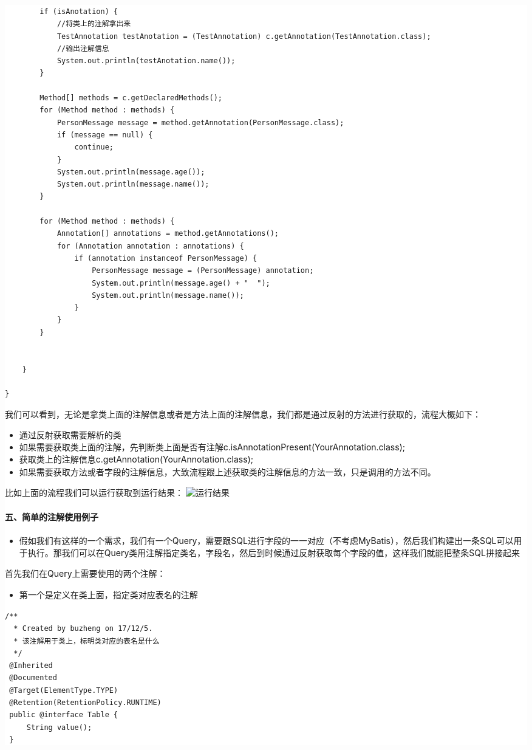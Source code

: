 ```
        if (isAnotation) {
            //将类上的注解拿出来
            TestAnnotation testAnotation = (TestAnnotation) c.getAnnotation(TestAnnotation.class);
            //输出注解信息
            System.out.println(testAnotation.name());
        }

        Method[] methods = c.getDeclaredMethods();
        for (Method method : methods) {
            PersonMessage message = method.getAnnotation(PersonMessage.class);
            if (message == null) {
                continue;
            }
            System.out.println(message.age());
            System.out.println(message.name());
        }

        for (Method method : methods) {
            Annotation[] annotations = method.getAnnotations();
            for (Annotation annotation : annotations) {
                if (annotation instanceof PersonMessage) {
                    PersonMessage message = (PersonMessage) annotation;
                    System.out.println(message.age() + "  ");
                    System.out.println(message.name());
                }
            }
        }


    }

}
```

我们可以看到，无论是拿类上面的注解信息或者是方法上面的注解信息，我们都是通过反射的方法进行获取的，流程大概如下：

 -  通过反射获取需要解析的类
 -  如果需要获取类上面的注解，先判断类上面是否有注解c.isAnnotationPresent(YourAnnotation.class);
 -  获取类上的注解信息c.getAnnotation(YourAnnotation.class);
 -  如果需要获取方法或者字段的注解信息，大致流程跟上述获取类的注解信息的方法一致，只是调用的方法不同。
 
比如上面的流程我们可以运行获取到运行结果：
![运行结果](https://user-gold-cdn.xitu.io/2017/12/5/16024ef86c280bb0?w=1240&h=442&f=png&s=69384)

#### 五、简单的注解使用例子
 - 假如我们有这样的一个需求，我们有一个Query，需要跟SQL进行字段的一一对应（不考虑MyBatis），然后我们构建出一条SQL可以用于执行。那我们可以在Query类用注解指定类名，字段名，然后到时候通过反射获取每个字段的值，这样我们就能把整条SQL拼接起来
 
 首先我们在Query上需要使用的两个注解：
  - 第一个是定义在类上面，指定类对应表名的注解
  
   ```
   /**
	 * Created by buzheng on 17/12/5.
	 * 该注解用于类上，标明类对应的表名是什么
	 */
	@Inherited
	@Documented
	@Target(ElementType.TYPE)
	@Retention(RetentionPolicy.RUNTIME)
	public @interface Table {
	    String value();
	}

   ```